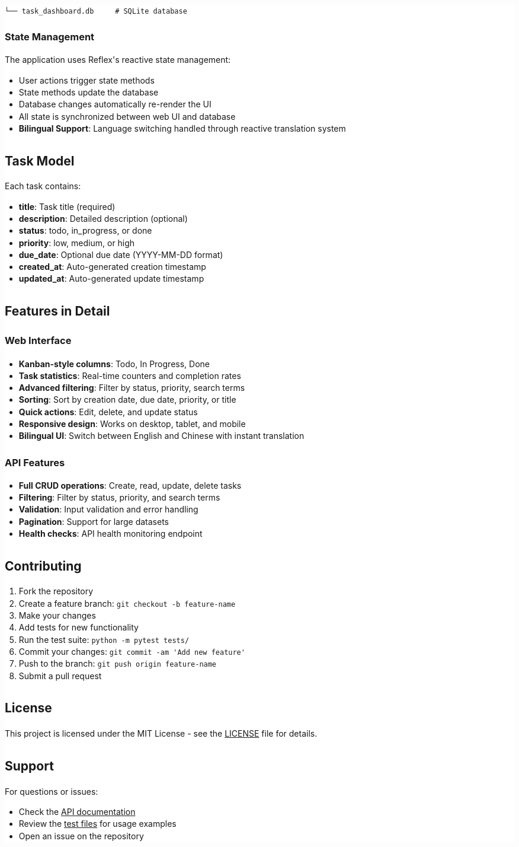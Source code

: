 ```
└── task_dashboard.db     # SQLite database
```

### State Management
The application uses Reflex's reactive state management:
- User actions trigger state methods
- State methods update the database
- Database changes automatically re-render the UI
- All state is synchronized between web UI and database
- **Bilingual Support**: Language switching handled through reactive translation system

## Task Model

Each task contains:
- **title**: Task title (required)
- **description**: Detailed description (optional)
- **status**: todo, in_progress, or done
- **priority**: low, medium, or high
- **due_date**: Optional due date (YYYY-MM-DD format)
- **created_at**: Auto-generated creation timestamp
- **updated_at**: Auto-generated update timestamp

## Features in Detail

### Web Interface
- **Kanban-style columns**: Todo, In Progress, Done
- **Task statistics**: Real-time counters and completion rates
- **Advanced filtering**: Filter by status, priority, search terms
- **Sorting**: Sort by creation date, due date, priority, or title
- **Quick actions**: Edit, delete, and update status
- **Responsive design**: Works on desktop, tablet, and mobile
- **Bilingual UI**: Switch between English and Chinese with instant translation

### API Features
- **Full CRUD operations**: Create, read, update, delete tasks
- **Filtering**: Filter by status, priority, and search terms
- **Validation**: Input validation and error handling
- **Pagination**: Support for large datasets
- **Health checks**: API health monitoring endpoint

## Contributing

1. Fork the repository
2. Create a feature branch: `git checkout -b feature-name`
3. Make your changes
4. Add tests for new functionality
5. Run the test suite: `python -m pytest tests/`
6. Commit your changes: `git commit -am 'Add new feature'`
7. Push to the branch: `git push origin feature-name`
8. Submit a pull request

## License

This project is licensed under the MIT License - see the [LICENSE](LICENSE) file for details.

## Support

For questions or issues:
- Check the [API documentation](http://localhost:8000/docs)
- Review the [test files](tests/) for usage examples
- Open an issue on the repository